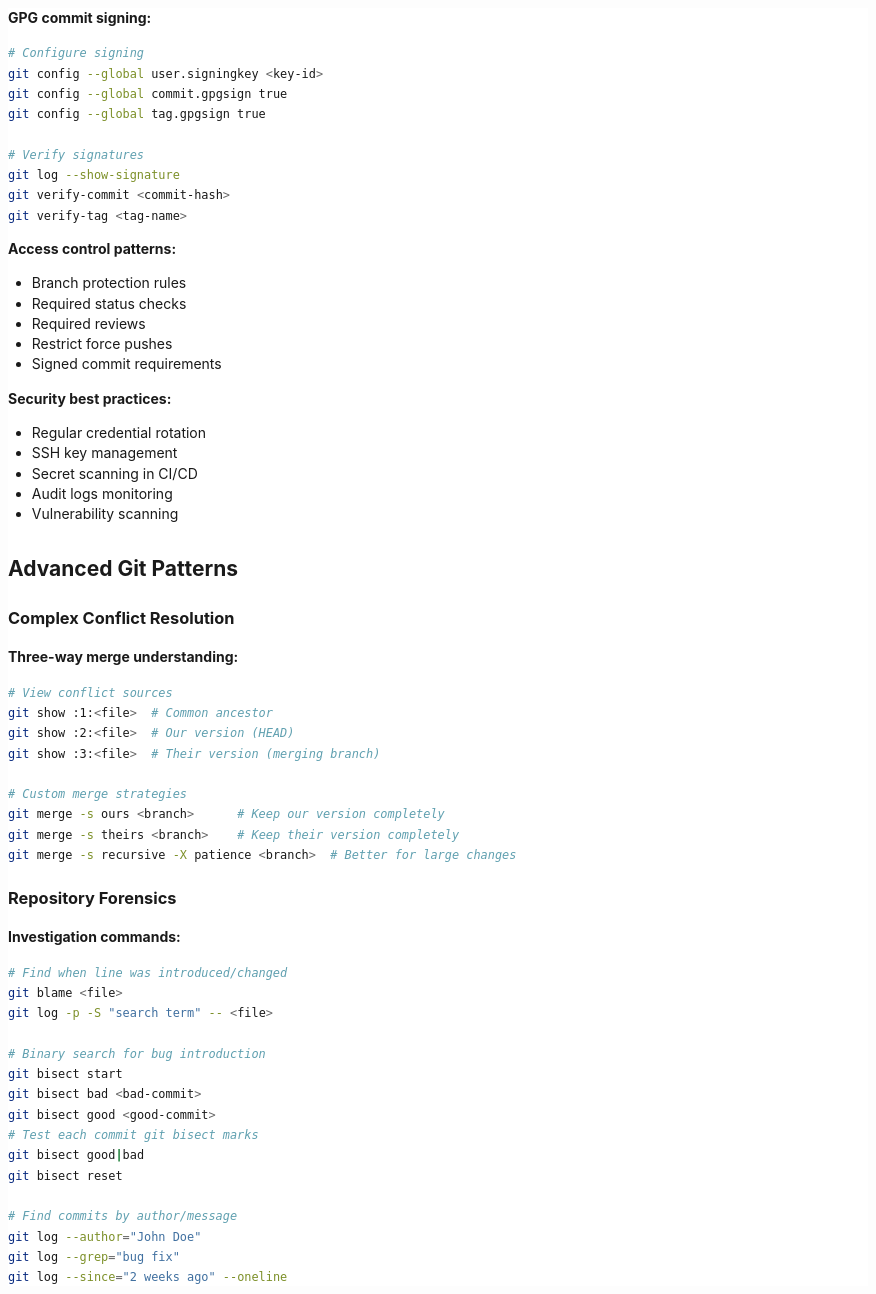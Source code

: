 **GPG commit signing:**
```bash
# Configure signing
git config --global user.signingkey <key-id>
git config --global commit.gpgsign true
git config --global tag.gpgsign true

# Verify signatures
git log --show-signature
git verify-commit <commit-hash>
git verify-tag <tag-name>
```

**Access control patterns:**
- Branch protection rules
- Required status checks
- Required reviews
- Restrict force pushes
- Signed commit requirements

**Security best practices:**
- Regular credential rotation
- SSH key management
- Secret scanning in CI/CD
- Audit logs monitoring
- Vulnerability scanning

## Advanced Git Patterns

### Complex Conflict Resolution

**Three-way merge understanding:**
```bash
# View conflict sources
git show :1:<file>  # Common ancestor
git show :2:<file>  # Our version (HEAD)
git show :3:<file>  # Their version (merging branch)

# Custom merge strategies
git merge -s ours <branch>      # Keep our version completely
git merge -s theirs <branch>    # Keep their version completely
git merge -s recursive -X patience <branch>  # Better for large changes
```

### Repository Forensics

**Investigation commands:**
```bash
# Find when line was introduced/changed
git blame <file>
git log -p -S "search term" -- <file>

# Binary search for bug introduction
git bisect start
git bisect bad <bad-commit>
git bisect good <good-commit>
# Test each commit git bisect marks
git bisect good|bad
git bisect reset

# Find commits by author/message
git log --author="John Doe"
git log --grep="bug fix"
git log --since="2 weeks ago" --oneline
```
